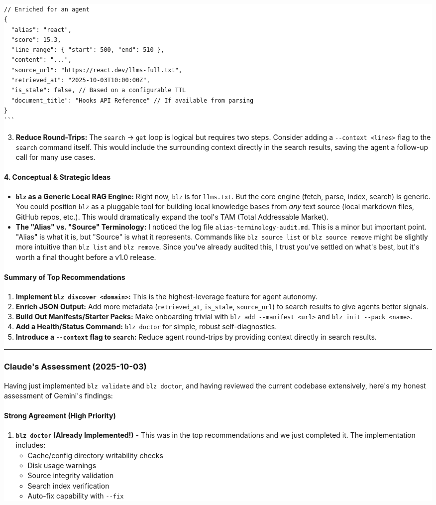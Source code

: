     // Enriched for an agent
    {
      "alias": "react",
      "score": 15.3,
      "line_range": { "start": 500, "end": 510 },
      "content": "...",
      "source_url": "https://react.dev/llms-full.txt",
      "retrieved_at": "2025-10-03T10:00:00Z",
      "is_stale": false, // Based on a configurable TTL
      "document_title": "Hooks API Reference" // If available from parsing
    }
    ```
3.  **Reduce Round-Trips:** The `search` -> `get` loop is logical but requires two steps. Consider adding a `--context <lines>` flag to the `search` command itself. This would include the surrounding context directly in the search results, saving the agent a follow-up call for many use cases.

#### 4. Conceptual & Strategic Ideas

*   **`blz` as a Generic Local RAG Engine:** Right now, `blz` is for `llms.txt`. But the core engine (fetch, parse, index, search) is generic. You could position `blz` as a pluggable tool for building local knowledge bases from *any* text source (local markdown files, GitHub repos, etc.). This would dramatically expand the tool's TAM (Total Addressable Market).
*   **The "Alias" vs. "Source" Terminology:** I noticed the log file `alias-terminology-audit.md`. This is a minor but important point. "Alias" is what it is, but "Source" is what it represents. Commands like `blz source list` or `blz source remove` might be slightly more intuitive than `blz list` and `blz remove`. Since you've already audited this, I trust you've settled on what's best, but it's worth a final thought before a v1.0 release.

#### Summary of Top Recommendations

1.  **Implement `blz discover <domain>`:** This is the highest-leverage feature for agent autonomy.
2.  **Enrich JSON Output:** Add more metadata (`retrieved_at`, `is_stale`, `source_url`) to search results to give agents better signals.
3.  **Build Out Manifests/Starter Packs:** Make onboarding trivial with `blz add --manifest <url>` and `blz init --pack <name>`.
4.  **Add a Health/Status Command:** `blz doctor` for simple, robust self-diagnostics.
5.  **Introduce a `--context` flag to `search`:** Reduce agent round-trips by providing context directly in search results.

---

### Claude's Assessment (2025-10-03)

Having just implemented `blz validate` and `blz doctor`, and having reviewed the current codebase extensively, here's my honest assessment of Gemini's findings:

#### Strong Agreement (High Priority)

1. **`blz doctor` (Already Implemented!)** - This was in the top recommendations and we just completed it. The implementation includes:
   - Cache/config directory writability checks
   - Disk usage warnings
   - Source integrity validation
   - Search index verification
   - Auto-fix capability with `--fix`
